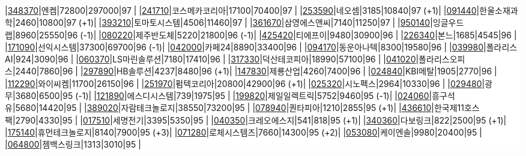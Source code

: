 |[348370](https://finance.daum.net/quotes/A348370)|엔켐|72800|297000|97 |
|[241710](https://finance.daum.net/quotes/A241710)|코스메카코리아|17100|70400|97 |
|[253590](https://finance.daum.net/quotes/A253590)|네오셈|3185|10840|97 (+1)|
|[091440](https://finance.daum.net/quotes/A091440)|한울소재과학|2460|10800|97 (+1)|
|[393210](https://finance.daum.net/quotes/A393210)|토마토시스템|4506|11460|97 |
|[361670](https://finance.daum.net/quotes/A361670)|삼영에스앤씨|7140|11250|97 |
|[950140](https://finance.daum.net/quotes/A950140)|잉글우드랩|8960|25550|96 (-1)|
|[080220](https://finance.daum.net/quotes/A080220)|제주반도체|5220|21800|96 (-1)|
|[425420](https://finance.daum.net/quotes/A425420)|티에프이|9480|30900|96 |
|[226340](https://finance.daum.net/quotes/A226340)|본느|1685|4545|96 |
|[171090](https://finance.daum.net/quotes/A171090)|선익시스템|37300|69700|96 (-1)|
|[042000](https://finance.daum.net/quotes/A042000)|카페24|8890|33400|96 |
|[094170](https://finance.daum.net/quotes/A094170)|동운아나텍|8300|19580|96 |
|[039980](https://finance.daum.net/quotes/A039980)|폴라리스AI|924|3090|96 |
|[060370](https://finance.daum.net/quotes/A060370)|LS마린솔루션|7180|17410|96 |
|[317330](https://finance.daum.net/quotes/A317330)|덕산테코피아|18990|57100|96 |
|[041020](https://finance.daum.net/quotes/A041020)|폴라리스오피스|2440|7860|96 |
|[297890](https://finance.daum.net/quotes/A297890)|HB솔루션|4237|8480|96 (+1)|
|[147830](https://finance.daum.net/quotes/A147830)|제룡산업|4260|7400|96 |
|[024840](https://finance.daum.net/quotes/A024840)|KBI메탈|1905|2770|96 |
|[112290](https://finance.daum.net/quotes/A112290)|와이씨켐|11700|26150|96 |
|[251970](https://finance.daum.net/quotes/A251970)|펌텍코리아|20800|42900|96 (+1)|
|[025320](https://finance.daum.net/quotes/A025320)|시노펙스|2964|10330|96 |
|[029480](https://finance.daum.net/quotes/A029480)|광무|3680|6500|95 (-1)|
|[121890](https://finance.daum.net/quotes/A121890)|에스디시스템|739|1975|95 |
|[199820](https://finance.daum.net/quotes/A199820)|제일일렉트릭|5752|9460|95 (-1)|
|[024060](https://finance.daum.net/quotes/A024060)|흥구석유|5680|14420|95 |
|[389020](https://finance.daum.net/quotes/A389020)|자람테크놀로지|38550|73200|95 |
|[078940](https://finance.daum.net/quotes/A078940)|퀀타피아|1210|2855|95 (+1)|
|[436610](https://finance.daum.net/quotes/A436610)|한국제11호스팩|2790|4330|95 |
|[017510](https://finance.daum.net/quotes/A017510)|세명전기|3395|5350|95 |
|[040350](https://finance.daum.net/quotes/A040350)|크레오에스지|541|818|95 (+1)|
|[340360](https://finance.daum.net/quotes/A340360)|다보링크|822|2500|95 (+1)|
|[175140](https://finance.daum.net/quotes/A175140)|휴먼테크놀로지|8140|7900|95 (+3)|
|[071280](https://finance.daum.net/quotes/A071280)|로체시스템즈|7660|14300|95 (+2)|
|[053080](https://finance.daum.net/quotes/A053080)|케이엔솔|9980|20400|95 |
|[064800](https://finance.daum.net/quotes/A064800)|젬백스링크|1313|3010|95 |